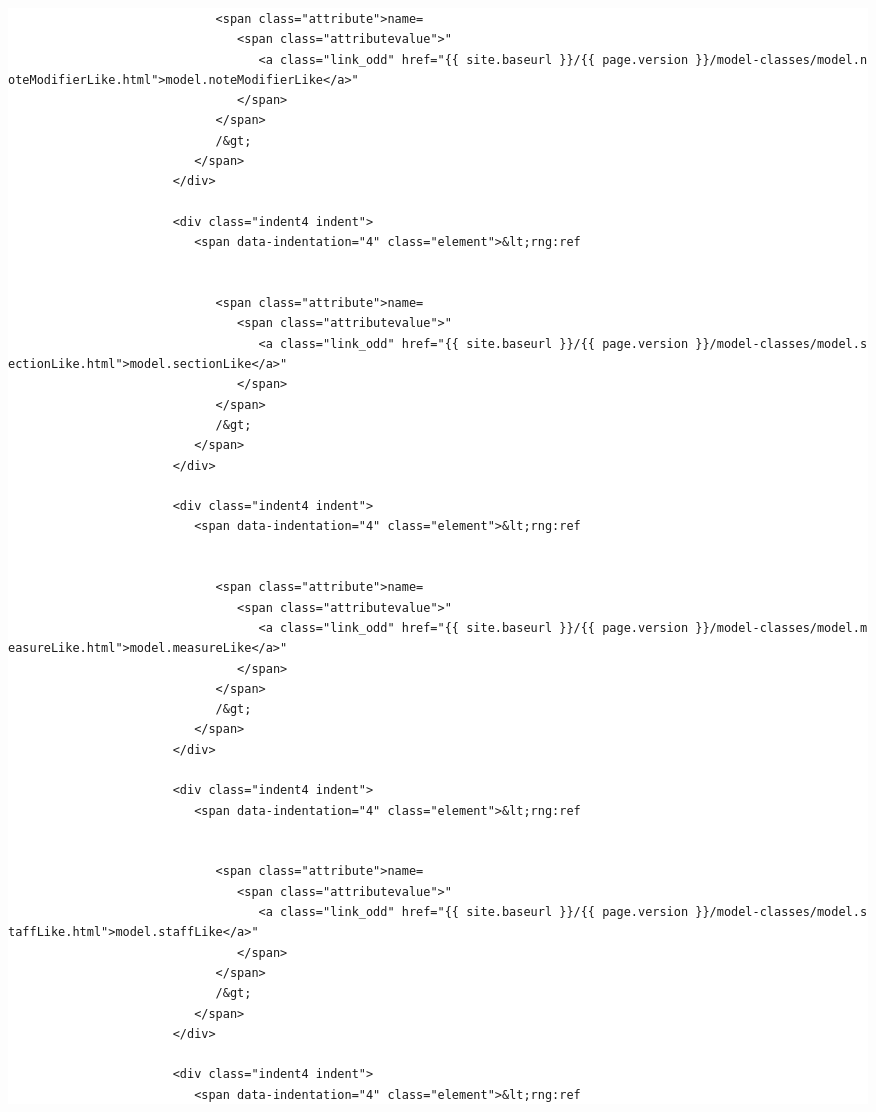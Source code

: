                                  
                                 <span class="attribute">name=
                                    <span class="attributevalue">"
                                       <a class="link_odd" href="{{ site.baseurl }}/{{ page.version }}/model-classes/model.noteModifierLike.html">model.noteModifierLike</a>"
                                    </span>
                                 </span>
                                 /&gt;
                              </span>
                           </div>
                           
                           <div class="indent4 indent">
                              <span data-indentation="4" class="element">&lt;rng:ref
                                 
                                 
                                 <span class="attribute">name=
                                    <span class="attributevalue">"
                                       <a class="link_odd" href="{{ site.baseurl }}/{{ page.version }}/model-classes/model.sectionLike.html">model.sectionLike</a>"
                                    </span>
                                 </span>
                                 /&gt;
                              </span>
                           </div>
                           
                           <div class="indent4 indent">
                              <span data-indentation="4" class="element">&lt;rng:ref
                                 
                                 
                                 <span class="attribute">name=
                                    <span class="attributevalue">"
                                       <a class="link_odd" href="{{ site.baseurl }}/{{ page.version }}/model-classes/model.measureLike.html">model.measureLike</a>"
                                    </span>
                                 </span>
                                 /&gt;
                              </span>
                           </div>
                           
                           <div class="indent4 indent">
                              <span data-indentation="4" class="element">&lt;rng:ref
                                 
                                 
                                 <span class="attribute">name=
                                    <span class="attributevalue">"
                                       <a class="link_odd" href="{{ site.baseurl }}/{{ page.version }}/model-classes/model.staffLike.html">model.staffLike</a>"
                                    </span>
                                 </span>
                                 /&gt;
                              </span>
                           </div>
                           
                           <div class="indent4 indent">
                              <span data-indentation="4" class="element">&lt;rng:ref
                                 
